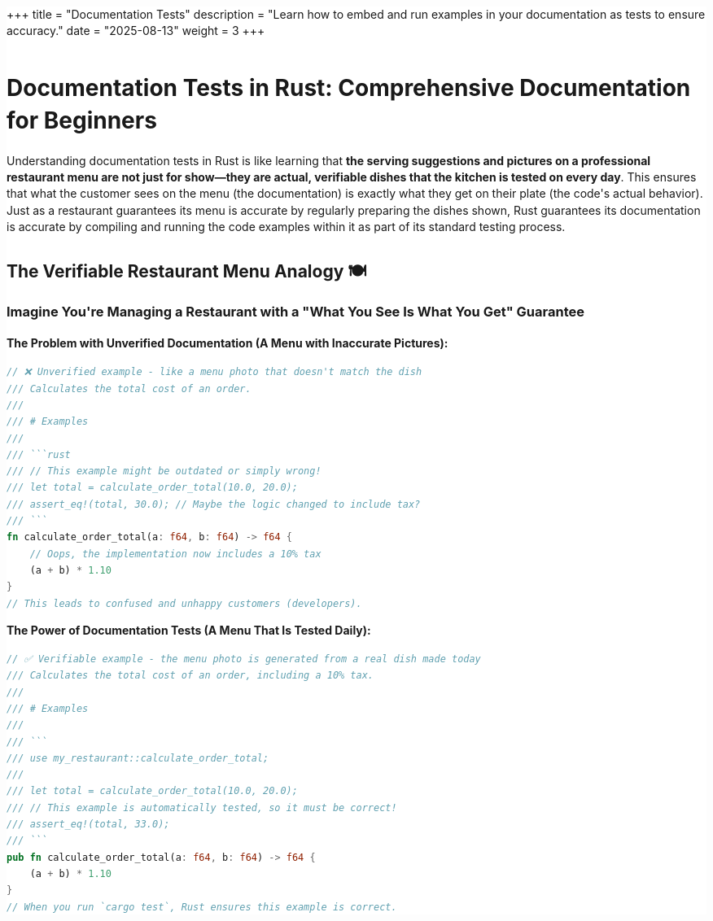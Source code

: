 +++
title = "Documentation Tests"
description = "Learn how to embed and run examples in your documentation as tests to ensure accuracy."
date = "2025-08-13"
weight = 3
+++

# Documentation Tests in Rust: Comprehensive Documentation for Beginners

Understanding documentation tests in Rust is like learning that **the serving suggestions and pictures on a professional restaurant menu are not just for show—they are actual, verifiable dishes that the kitchen is tested on every day**. This ensures that what the customer sees on the menu (the documentation) is exactly what they get on their plate (the code's actual behavior). Just as a restaurant guarantees its menu is accurate by regularly preparing the dishes shown, Rust guarantees its documentation is accurate by compiling and running the code examples within it as part of its standard testing process.

## The Verifiable Restaurant Menu Analogy 🍽️

### Imagine You're Managing a Restaurant with a "What You See Is What You Get" Guarantee

**The Problem with Unverified Documentation (A Menu with Inaccurate Pictures):**

```rust
// ❌ Unverified example - like a menu photo that doesn't match the dish
/// Calculates the total cost of an order.
///
/// # Examples
///
/// ```rust
/// // This example might be outdated or simply wrong!
/// let total = calculate_order_total(10.0, 20.0);
/// assert_eq!(total, 30.0); // Maybe the logic changed to include tax?
/// ```
fn calculate_order_total(a: f64, b: f64) -> f64 {
    // Oops, the implementation now includes a 10% tax
    (a + b) * 1.10
}
// This leads to confused and unhappy customers (developers).
```

**The Power of Documentation Tests (A Menu That Is Tested Daily):**

```rust
// ✅ Verifiable example - the menu photo is generated from a real dish made today
/// Calculates the total cost of an order, including a 10% tax.
///
/// # Examples
///
/// ```
/// use my_restaurant::calculate_order_total;
///
/// let total = calculate_order_total(10.0, 20.0);
/// // This example is automatically tested, so it must be correct!
/// assert_eq!(total, 33.0);
/// ```
pub fn calculate_order_total(a: f64, b: f64) -> f64 {
    (a + b) * 1.10
}
// When you run `cargo test`, Rust ensures this example is correct.
```
